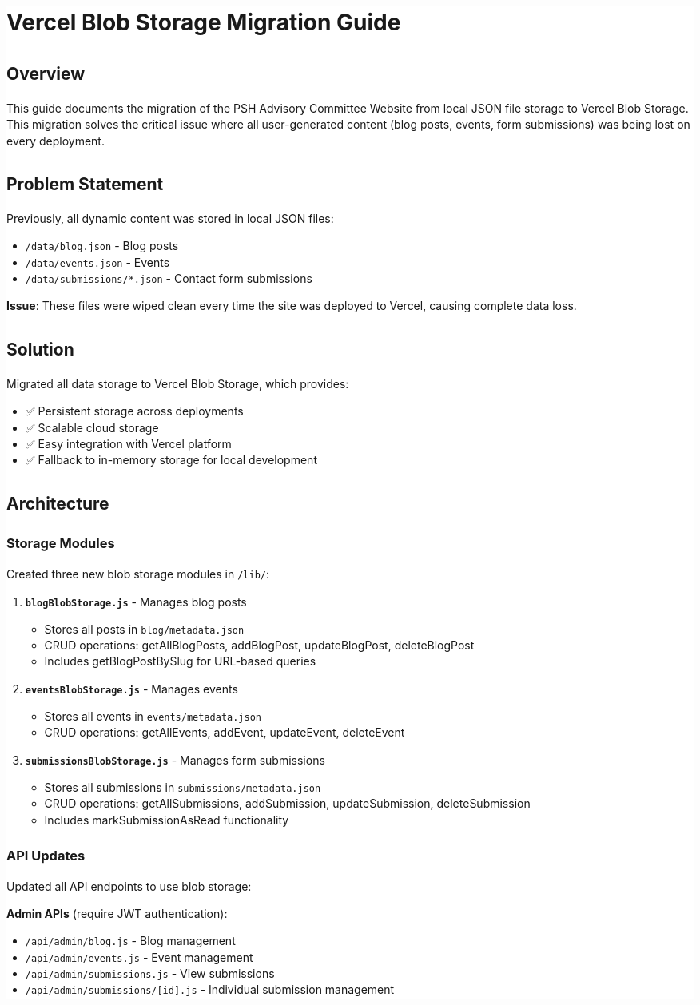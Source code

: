 # Vercel Blob Storage Migration Guide

## Overview

This guide documents the migration of the PSH Advisory Committee Website from local JSON file storage to Vercel Blob Storage. This migration solves the critical issue where all user-generated content (blog posts, events, form submissions) was being lost on every deployment.

## Problem Statement

Previously, all dynamic content was stored in local JSON files:
- `/data/blog.json` - Blog posts
- `/data/events.json` - Events
- `/data/submissions/*.json` - Contact form submissions

**Issue**: These files were wiped clean every time the site was deployed to Vercel, causing complete data loss.

## Solution

Migrated all data storage to Vercel Blob Storage, which provides:
- ✅ Persistent storage across deployments
- ✅ Scalable cloud storage
- ✅ Easy integration with Vercel platform
- ✅ Fallback to in-memory storage for local development

## Architecture

### Storage Modules

Created three new blob storage modules in `/lib/`:

1. **`blogBlobStorage.js`** - Manages blog posts
   - Stores all posts in `blog/metadata.json`
   - CRUD operations: getAllBlogPosts, addBlogPost, updateBlogPost, deleteBlogPost
   - Includes getBlogPostBySlug for URL-based queries

2. **`eventsBlobStorage.js`** - Manages events
   - Stores all events in `events/metadata.json`
   - CRUD operations: getAllEvents, addEvent, updateEvent, deleteEvent

3. **`submissionsBlobStorage.js`** - Manages form submissions
   - Stores all submissions in `submissions/metadata.json`
   - CRUD operations: getAllSubmissions, addSubmission, updateSubmission, deleteSubmission
   - Includes markSubmissionAsRead functionality

### API Updates

Updated all API endpoints to use blob storage:

**Admin APIs** (require JWT authentication):
- `/api/admin/blog.js` - Blog management
- `/api/admin/events.js` - Event management
- `/api/admin/submissions.js` - View submissions
- `/api/admin/submissions/[id].js` - Individual submission management
